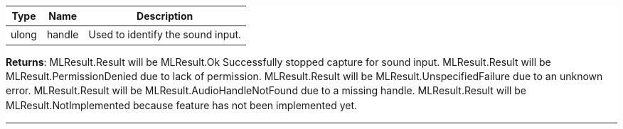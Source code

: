 | Type | Name  | Description  | 
|--|--|--|
| ulong |handle|Used to identify the sound input.|






**Returns**: MLResult.Result will be MLResult.Ok Successfully stopped capture for sound input. MLResult.Result will be MLResult.PermissionDenied due to lack of permission. MLResult.Result will be MLResult.UnspecifiedFailure due to an unknown error. MLResult.Result will be MLResult.AudioHandleNotFound due to a missing handle. MLResult.Result will be MLResult.NotImplemented because feature has not been implemented yet. 



-----------

